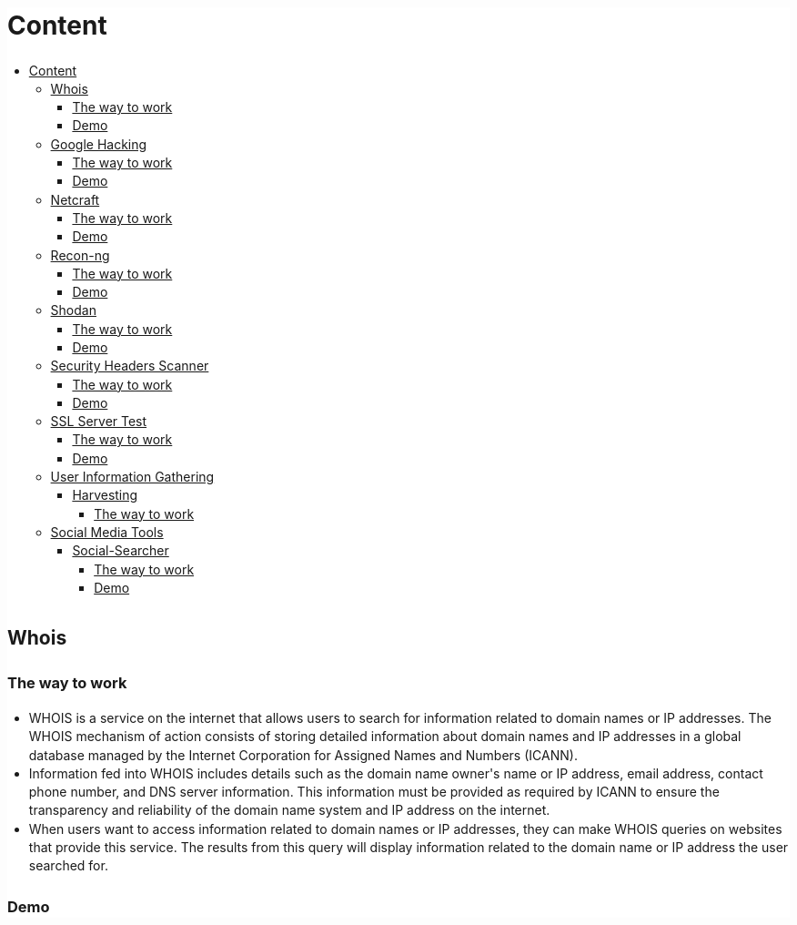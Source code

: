# Content

- [Content](#content)
  - [Whois](#whois)
    - [The way to work](#the-way-to-work)
    - [Demo](#demo)
  - [Google Hacking](#google-hacking)
    - [The way to work](#the-way-to-work-1)
    - [Demo](#demo-1)
  - [Netcraft](#netcraft)
    - [The way to work](#the-way-to-work-2)
    - [Demo](#demo-2)
  - [Recon-ng](#recon-ng)
    - [The way to work](#the-way-to-work-3)
    - [Demo](#demo-3)
  - [Shodan](#shodan)
    - [The way to work](#the-way-to-work-4)
    - [Demo](#demo-4)
  - [Security Headers Scanner](#security-headers-scanner)
    - [The way to work](#the-way-to-work-5)
    - [Demo](#demo-5)
  - [SSL Server Test](#ssl-server-test)
    - [The way to work](#the-way-to-work-6)
    - [Demo](#demo-6)
  - [User Information Gathering](#user-information-gathering)
    - [Harvesting](#harvesting)
      - [The way to work](#the-way-to-work-7)
  - [Social Media Tools](#social-media-tools)
    - [Social-Searcher](#social-searcher)
      - [The way to work](#the-way-to-work-8)
      - [Demo](#demo-7)
  
## Whois

### The way to work

- WHOIS is a service on the internet that allows users to search for information related to domain names or IP addresses. The WHOIS mechanism of action consists of storing detailed information about domain names and IP addresses in a global database managed by the Internet Corporation for Assigned Names and Numbers (ICANN).
- Information fed into WHOIS includes details such as the domain name owner's name or IP address, email address, contact phone number, and DNS server information. This information must be provided as required by ICANN to ensure the transparency and reliability of the domain name system and IP address on the internet.
- When users want to access information related to domain names or IP addresses, they can make WHOIS queries on websites that provide this service. The results from this query will display information related to the domain name or IP address the user searched for.

### Demo
